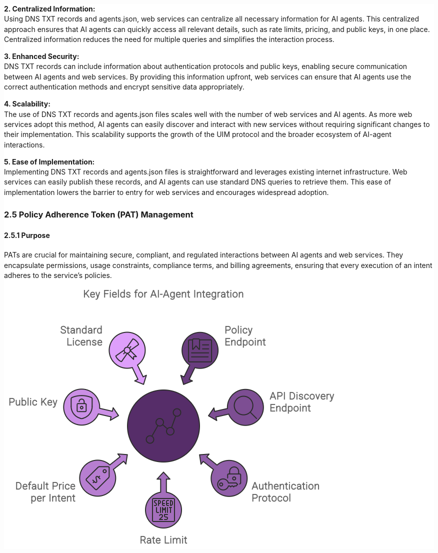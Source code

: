 **2. Centralized Information:**  
Using DNS TXT records and agents.json, web services can centralize all necessary information for AI agents. This centralized approach ensures that AI agents can quickly access all relevant details, such as rate limits, pricing, and public keys, in one place. Centralized information reduces the need for multiple queries and simplifies the interaction process.

**3. Enhanced Security:**  
DNS TXT records can include information about authentication protocols and public keys, enabling secure communication between AI agents and web services. By providing this information upfront, web services can ensure that AI agents use the correct authentication methods and encrypt sensitive data appropriately.

**4. Scalability:**  
The use of DNS TXT records and agents.json files scales well with the number of web services and AI agents. As more web services adopt this method, AI agents can easily discover and interact with new services without requiring significant changes to their implementation. This scalability supports the growth of the UIM protocol and the broader ecosystem of AI-agent interactions.

**5. Ease of Implementation:**  
Implementing DNS TXT records and agents.json files is straightforward and leverages existing internet infrastructure. Web services can easily publish these records, and AI agents can use standard DNS queries to retrieve them. This ease of implementation lowers the barrier to entry for web services and encourages widespread adoption.

### 2.5 Policy Adherence Token (PAT) Management

#### 2.5.1 Purpose

PATs are crucial for maintaining secure, compliant, and regulated interactions between AI agents and web services. They encapsulate permissions, usage constraints, compliance terms, and billing agreements, ensuring that every execution of an intent adheres to the service’s policies.

![key fields](images/policy-fields.png)
